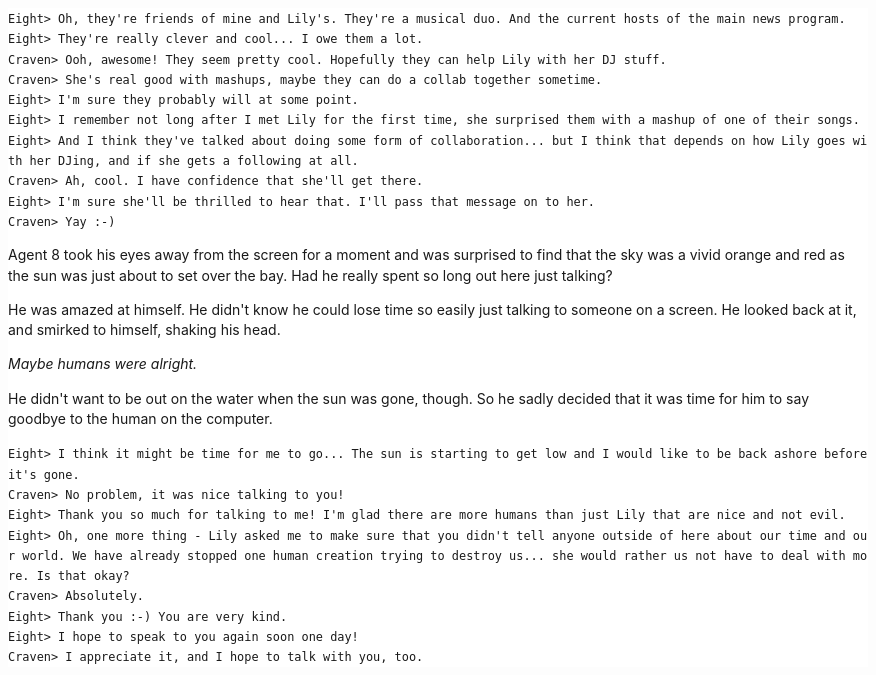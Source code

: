 ```
Eight> Oh, they're friends of mine and Lily's. They're a musical duo. And the current hosts of the main news program.
Eight> They're really clever and cool... I owe them a lot.
Craven> Ooh, awesome! They seem pretty cool. Hopefully they can help Lily with her DJ stuff.
Craven> She's real good with mashups, maybe they can do a collab together sometime.
Eight> I'm sure they probably will at some point.
Eight> I remember not long after I met Lily for the first time, she surprised them with a mashup of one of their songs.
Eight> And I think they've talked about doing some form of collaboration... but I think that depends on how Lily goes with her DJing, and if she gets a following at all.
Craven> Ah, cool. I have confidence that she'll get there.
Eight> I'm sure she'll be thrilled to hear that. I'll pass that message on to her.
Craven> Yay :-)
```
Agent 8 took his eyes away from the screen for a moment and was surprised to find that the sky was a vivid orange and red as the sun was just about to set over the bay. Had he really spent so long out here just talking?

He was amazed at himself. He didn't know he could lose time so easily just talking to someone on a screen. He looked back at it, and smirked to himself, shaking his head.

*Maybe humans were alright.*

He didn't want to be out on the water when the sun was gone, though. So he sadly decided that it was time for him to say goodbye to the human on the computer.
```
Eight> I think it might be time for me to go... The sun is starting to get low and I would like to be back ashore before it's gone.
Craven> No problem, it was nice talking to you!
Eight> Thank you so much for talking to me! I'm glad there are more humans than just Lily that are nice and not evil.
Eight> Oh, one more thing - Lily asked me to make sure that you didn't tell anyone outside of here about our time and our world. We have already stopped one human creation trying to destroy us... she would rather us not have to deal with more. Is that okay?
Craven> Absolutely.
Eight> Thank you :-) You are very kind.
Eight> I hope to speak to you again soon one day!
Craven> I appreciate it, and I hope to talk with you, too.
```